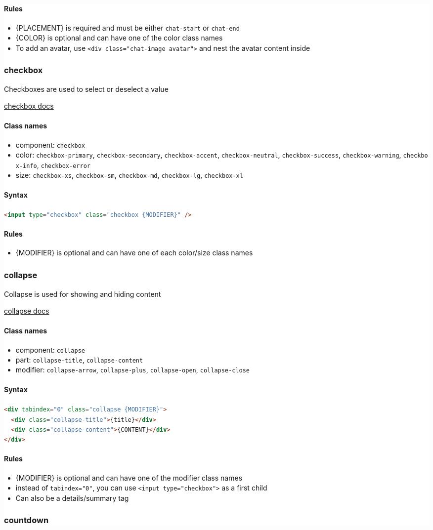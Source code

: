 #### Rules

- {PLACEMENT} is required and must be either `chat-start` or `chat-end`
- {COLOR} is optional and can have one of the color class names
- To add an avatar, use `<div class="chat-image avatar">` and nest the avatar content inside

### checkbox

Checkboxes are used to select or deselect a value

[checkbox docs](https://daisyui.com/components/checkbox/)

#### Class names

- component: `checkbox`
- color: `checkbox-primary`, `checkbox-secondary`, `checkbox-accent`, `checkbox-neutral`, `checkbox-success`, `checkbox-warning`, `checkbox-info`, `checkbox-error`
- size: `checkbox-xs`, `checkbox-sm`, `checkbox-md`, `checkbox-lg`, `checkbox-xl`

#### Syntax

```html
<input type="checkbox" class="checkbox {MODIFIER}" />
```

#### Rules

- {MODIFIER} is optional and can have one of each color/size class names

### collapse

Collapse is used for showing and hiding content

[collapse docs](https://daisyui.com/components/collapse/)

#### Class names

- component: `collapse`
- part: `collapse-title`, `collapse-content`
- modifier: `collapse-arrow`, `collapse-plus`, `collapse-open`, `collapse-close`

#### Syntax

```html
<div tabindex="0" class="collapse {MODIFIER}">
  <div class="collapse-title">{title}</div>
  <div class="collapse-content">{CONTENT}</div>
</div>
```

#### Rules

- {MODIFIER} is optional and can have one of the modifier class names
- instead of `tabindex="0"`, you can use `<input type="checkbox">` as a first child
- Can also be a details/summary tag

### countdown

